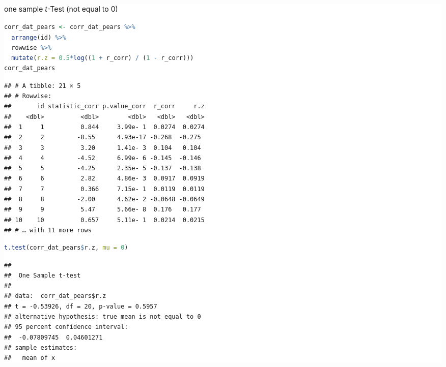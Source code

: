 one sample <i>t</i>-Test (not equal to 0)

``` r
corr_dat_pears <- corr_dat_pears %>%
  arrange(id) %>% 
  rowwise %>% 
  mutate(r.z = 0.5*log((1 + r_corr) / (1 - r_corr)))
corr_dat_pears
```

    ## # A tibble: 21 × 5
    ## # Rowwise: 
    ##       id statistic_corr p.value_corr  r_corr     r.z
    ##    <dbl>          <dbl>        <dbl>   <dbl>   <dbl>
    ##  1     1          0.844     3.99e- 1  0.0274  0.0274
    ##  2     2         -8.55      4.93e-17 -0.268  -0.275 
    ##  3     3          3.20      1.41e- 3  0.104   0.104 
    ##  4     4         -4.52      6.99e- 6 -0.145  -0.146 
    ##  5     5         -4.25      2.35e- 5 -0.137  -0.138 
    ##  6     6          2.82      4.86e- 3  0.0917  0.0919
    ##  7     7          0.366     7.15e- 1  0.0119  0.0119
    ##  8     8         -2.00      4.62e- 2 -0.0648 -0.0649
    ##  9     9          5.47      5.66e- 8  0.176   0.177 
    ## 10    10          0.657     5.11e- 1  0.0214  0.0215
    ## # … with 11 more rows

``` r
t.test(corr_dat_pears$r.z, mu = 0)
```

    ## 
    ##  One Sample t-test
    ## 
    ## data:  corr_dat_pears$r.z
    ## t = -0.53926, df = 20, p-value = 0.5957
    ## alternative hypothesis: true mean is not equal to 0
    ## 95 percent confidence interval:
    ##  -0.07809745  0.04601271
    ## sample estimates:
    ##   mean of x 